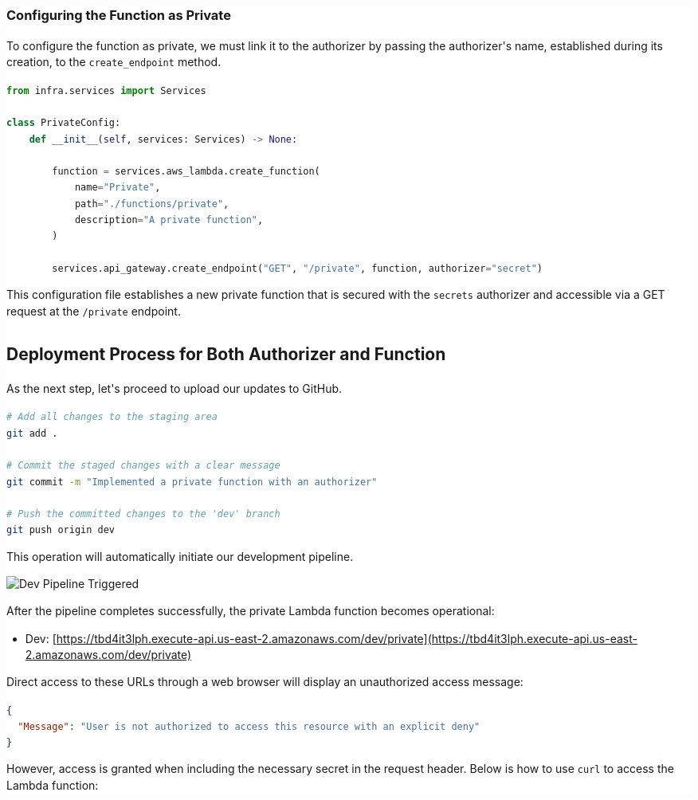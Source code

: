 ### Configuring the Function as Private

To configure the function as private, we must link it to the authorizer by passing the authorizer's name, established during its creation, to the `create_endpoint` method.

```python title="functions/private/config.py" hl_lines="12"
from infra.services import Services

class PrivateConfig:
    def __init__(self, services: Services) -> None:

        function = services.aws_lambda.create_function(
            name="Private",
            path="./functions/private",
            description="A private function",
        )

        services.api_gateway.create_endpoint("GET", "/private", function, authorizer="secret")
```

This configuration file establishes a new private function that is secured with the `secrets` authorizer and accessible via a GET request at the `/private` endpoint.

## Deployment Process for Both Authorizer and Function

As the next step, let's proceed to upload our updates to GitHub.

```bash
# Add all changes to the staging area
git add .

# Commit the staged changes with a clear message
git commit -m "Implemented a private function with an authorizer"

# Push the committed changes to the 'dev' branch
git push origin dev
```

This operation will automatically initiate our development pipeline.

![Dev Pipeline Triggered](images/only-dev-pipeline.png)

After the pipeline completes successfully, the private Lambda function becomes operational:

- Dev: [https://tbd4it3lph.execute-api.us-east-2.amazonaws.com/dev/private](https://tbd4it3lph.execute-api.us-east-2.amazonaws.com/dev/private)

Direct access to these URLs through a web browser will display an unauthorized access message:

```json
{
  "Message": "User is not authorized to access this resource with an explicit deny"
}
```

However, access is granted when including the necessary secret in the request header. Below is how to use `curl` to access the Lambda function:
